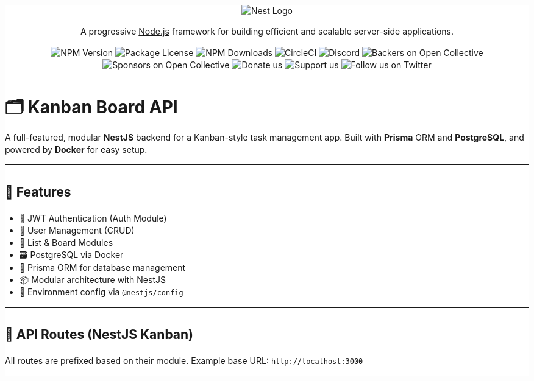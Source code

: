 <p align="center">
  <a href="http://nestjs.com/" target="blank"><img src="https://nestjs.com/img/logo-small.svg" width="120" alt="Nest Logo" /></a>
</p>

[circleci-image]: https://img.shields.io/circleci/build/github/nestjs/nest/master?token=abc123def456
[circleci-url]: https://circleci.com/gh/nestjs/nest

  <p align="center">A progressive <a href="http://nodejs.org" target="_blank">Node.js</a> framework for building efficient and scalable server-side applications.</p>
    <p align="center">
<a href="https://www.npmjs.com/~nestjscore" target="_blank"><img src="https://img.shields.io/npm/v/@nestjs/core.svg" alt="NPM Version" /></a>
<a href="https://www.npmjs.com/~nestjscore" target="_blank"><img src="https://img.shields.io/npm/l/@nestjs/core.svg" alt="Package License" /></a>
<a href="https://www.npmjs.com/~nestjscore" target="_blank"><img src="https://img.shields.io/npm/dm/@nestjs/common.svg" alt="NPM Downloads" /></a>
<a href="https://circleci.com/gh/nestjs/nest" target="_blank"><img src="https://img.shields.io/circleci/build/github/nestjs/nest/master" alt="CircleCI" /></a>
<a href="https://discord.gg/G7Qnnhy" target="_blank"><img src="https://img.shields.io/badge/discord-online-brightgreen.svg" alt="Discord"/></a>
<a href="https://opencollective.com/nest#backer" target="_blank"><img src="https://opencollective.com/nest/backers/badge.svg" alt="Backers on Open Collective" /></a>
<a href="https://opencollective.com/nest#sponsor" target="_blank"><img src="https://opencollective.com/nest/sponsors/badge.svg" alt="Sponsors on Open Collective" /></a>
  <a href="https://paypal.me/kamilmysliwiec" target="_blank"><img src="https://img.shields.io/badge/Donate-PayPal-ff3f59.svg" alt="Donate us"/></a>
    <a href="https://opencollective.com/nest#sponsor"  target="_blank"><img src="https://img.shields.io/badge/Support%20us-Open%20Collective-41B883.svg" alt="Support us"></a>
  <a href="https://twitter.com/nestframework" target="_blank"><img src="https://img.shields.io/twitter/follow/nestframework.svg?style=social&label=Follow" alt="Follow us on Twitter"></a>
</p>
  

  # 🗂️ Kanban Board API

A full-featured, modular **NestJS** backend for a Kanban-style task management app. Built with **Prisma** ORM and **PostgreSQL**, and powered by **Docker** for easy setup.

---

## 🚀 Features

- 🔐 JWT Authentication (Auth Module)
- 👤 User Management (CRUD)
- 🧩 List & Board Modules
- 🗃️ PostgreSQL via Docker
- 🔄 Prisma ORM for database management
- 📦 Modular architecture with NestJS
- 🔧 Environment config via `@nestjs/config`

---

## 📮 API Routes (NestJS Kanban)

All routes are prefixed based on their module. Example base URL: `http://localhost:3000`

---
